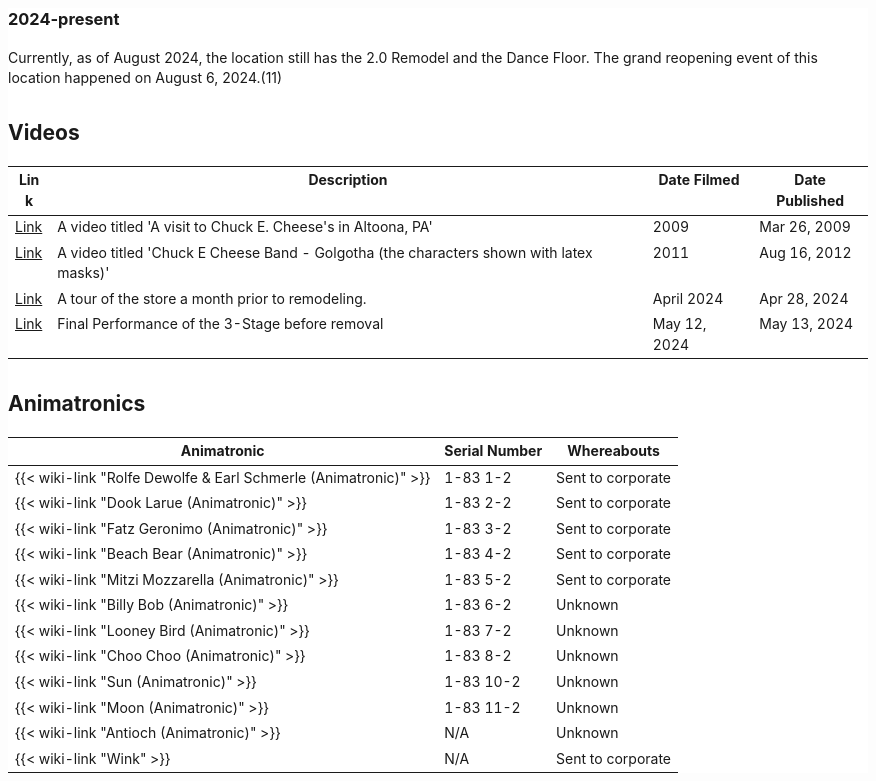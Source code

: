 ### 2024-present

Currently, as of August 2024, the location still has the 2.0 Remodel and the Dance Floor. The grand reopening event of this location happened on August 6, 2024.(11)

## Videos

| Link                                                | Description                                                                             | Date Filmed  | Date Published |
|-----------------------------------------------------|-----------------------------------------------------------------------------------------|--------------|----------------|
| [Link](https://www.youtube.com/watch?v=4qsB_Ck7bPg) | A video titled 'A visit to Chuck E. Cheese's in Altoona, PA'                            | 2009         | Mar 26, 2009   |
| [Link](https://www.youtube.com/watch?v=mUVJAHJuaJQ) | A video titled 'Chuck E Cheese Band - Golgotha (the characters shown with latex masks)' | 2011         | Aug 16, 2012   |
| [Link](https://www.youtube.com/watch?v=thG1UCs1zNc) | A tour of the store a month prior to remodeling.                                        | April 2024   | Apr 28, 2024   |
| [Link](https://www.youtube.com/watch?v=BB75k44saaU) | Final Performance of the 3-Stage before removal                                         | May 12, 2024 | May 13, 2024   |

## Animatronics

| Animatronic                                                               | Serial Number | Whereabouts       |
|---------------------------------------------------------------------------|---------------|-------------------|
| {{< wiki-link "Rolfe Dewolfe &amp; Earl Schmerle (Animatronic)" >}} | 1-83 1-2      | Sent to corporate |
| {{< wiki-link "Dook Larue (Animatronic)" >}}                        | 1-83 2-2      | Sent to corporate |
| {{< wiki-link "Fatz Geronimo (Animatronic)" >}}                     | 1-83 3-2      | Sent to corporate |
| {{< wiki-link "Beach Bear (Animatronic)" >}}                        | 1-83 4-2      | Sent to corporate |
| {{< wiki-link "Mitzi Mozzarella (Animatronic)" >}}                  | 1-83 5-2      | Sent to corporate |
| {{< wiki-link "Billy Bob (Animatronic)" >}}                         | 1-83 6-2      | Unknown           |
| {{< wiki-link "Looney Bird (Animatronic)" >}}                       | 1-83 7-2      | Unknown           |
| {{< wiki-link "Choo Choo (Animatronic)" >}}                         | 1-83 8-2      | Unknown           |
| {{< wiki-link "Sun (Animatronic)" >}}                               | 1-83 10-2     | Unknown           |
| {{< wiki-link "Moon (Animatronic)" >}}                              | 1-83 11-2     | Unknown           |
| {{< wiki-link "Antioch (Animatronic)" >}}                           | N/A           | Unknown           |
| {{< wiki-link "Wink" >}}                                            | N/A           | Sent to corporate |